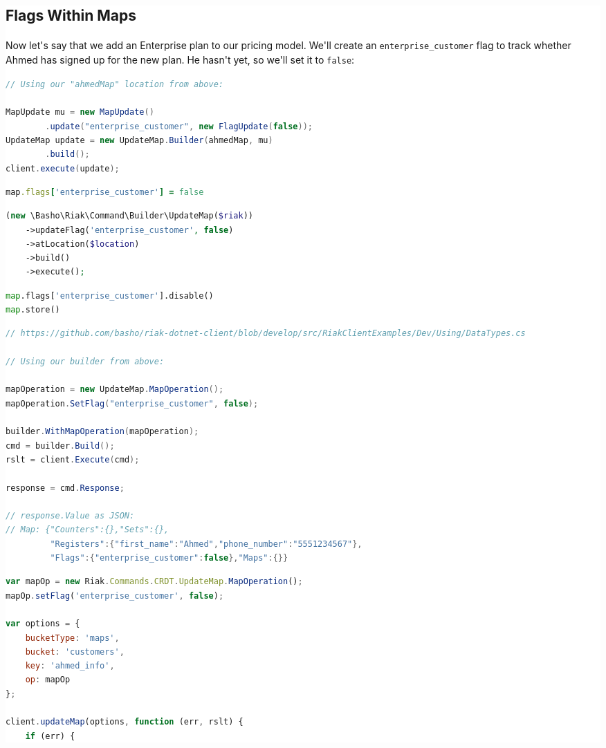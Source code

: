 ## Flags Within Maps

Now let's say that we add an Enterprise plan to our pricing model. We'll
create an `enterprise_customer` flag to track whether Ahmed has signed
up for the new plan. He hasn't yet, so we'll set it to `false`:

```java
// Using our "ahmedMap" location from above:

MapUpdate mu = new MapUpdate()
        .update("enterprise_customer", new FlagUpdate(false));
UpdateMap update = new UpdateMap.Builder(ahmedMap, mu)
        .build();
client.execute(update);
```

```ruby
map.flags['enterprise_customer'] = false
```

```php
(new \Basho\Riak\Command\Builder\UpdateMap($riak))
    ->updateFlag('enterprise_customer', false)
    ->atLocation($location)
    ->build()
    ->execute();
```

```python
map.flags['enterprise_customer'].disable()
map.store()
```


```csharp
// https://github.com/basho/riak-dotnet-client/blob/develop/src/RiakClientExamples/Dev/Using/DataTypes.cs

// Using our builder from above:

mapOperation = new UpdateMap.MapOperation();
mapOperation.SetFlag("enterprise_customer", false);

builder.WithMapOperation(mapOperation);
cmd = builder.Build();
rslt = client.Execute(cmd);

response = cmd.Response;

// response.Value as JSON:
// Map: {"Counters":{},"Sets":{},
         "Registers":{"first_name":"Ahmed","phone_number":"5551234567"},
         "Flags":{"enterprise_customer":false},"Maps":{}}
```

```javascript
var mapOp = new Riak.Commands.CRDT.UpdateMap.MapOperation();
mapOp.setFlag('enterprise_customer', false);

var options = {
    bucketType: 'maps',
    bucket: 'customers',
    key: 'ahmed_info',
    op: mapOp
};

client.updateMap(options, function (err, rslt) {
    if (err) {
```